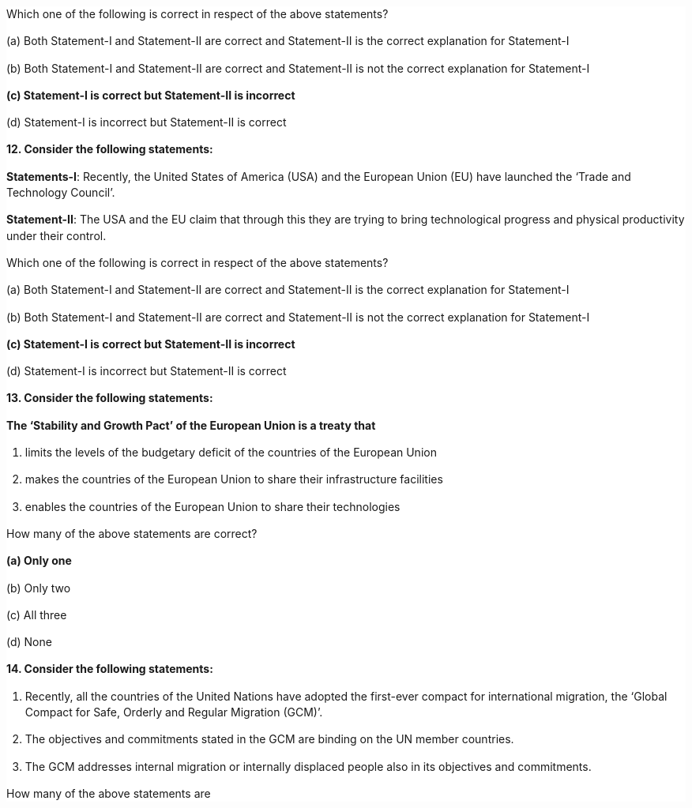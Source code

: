 Which one of the following is correct in respect of the above statements?

(a) Both Statement-I and Statement-II are correct and Statement-II is the correct explanation for Statement-I

(b) Both Statement-I and Statement-II are correct and Statement-II is not the correct explanation for Statement-I

**(c) Statement-I is correct but Statement-II is incorrect**

(d) Statement-I is incorrect but Statement-II is correct

**12. Consider the following statements:**

**Statements-I**: Recently, the United States of America (USA) and the European Union (EU) have launched the ‘Trade and Technology Council’.

**Statement-II**: The USA and the EU claim that through this they are trying to bring technological progress and physical productivity under their control.

Which one of the following is correct in respect of the above statements?

(a) Both Statement-I and Statement-II are correct and Statement-II is the correct explanation for Statement-I

(b) Both Statement-I and Statement-II are correct and Statement-II is not the correct explanation for Statement-I

**(c) Statement-I is correct but Statement-II is incorrect**

(d) Statement-I is incorrect but Statement-II is correct

**13. Consider the following statements:**

**The ‘Stability and Growth Pact’ of the European Union is a treaty that**

1. limits the levels of the budgetary deficit of the countries of the European Union

2. makes the countries of the European Union to share their infrastructure facilities

3. enables the countries of the European Union to share their technologies

How many of the above statements are correct?

**(a) Only one**

(b) Only two

(c) All three

(d) None

**14. Consider the following statements:**

1. Recently, all the countries of the United Nations have adopted the first-ever compact for international migration, the ‘Global Compact for Safe, Orderly and Regular Migration (GCM)’.

2. The objectives and commitments stated in the GCM are binding on the UN member countries.

3. The GCM addresses internal migration or internally displaced people also in its objectives and commitments.

How many of the above statements are
